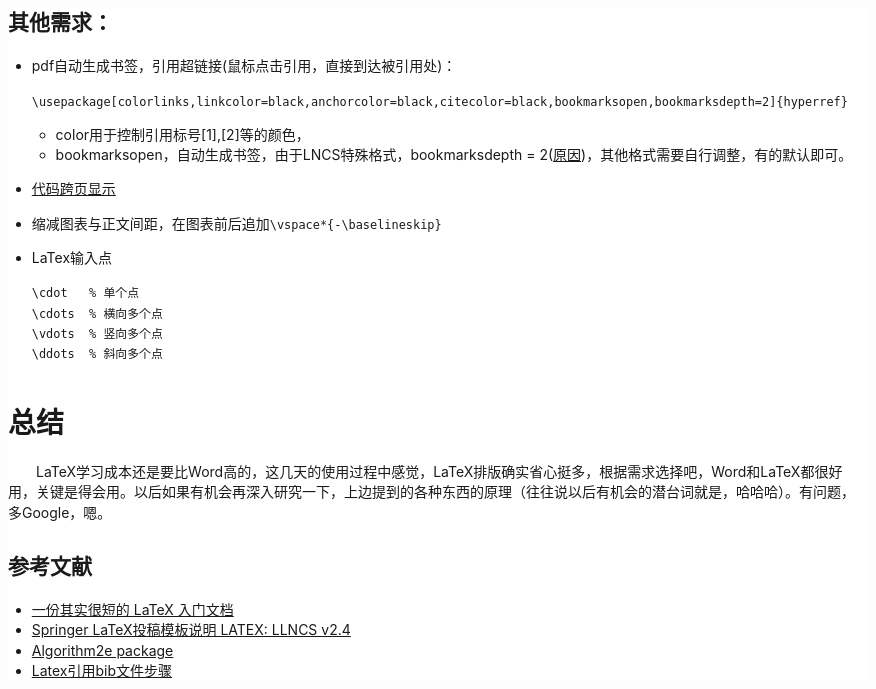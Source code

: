 ## 其他需求：
* pdf自动生成书签，引用超链接(鼠标点击引用，直接到达被引用处)：
    ```
    \usepackage[colorlinks,linkcolor=black,anchorcolor=black,citecolor=black,bookmarksopen,bookmarksdepth=2]{hyperref}
    ```
    - color用于控制引用标号[1],[2]等的颜色，
    - bookmarksopen，自动生成书签，由于LNCS特殊格式，bookmarksdepth = 2([原因](https://tex.stackexchange.com/questions/52387/pdf-bookmarks-for-sections-and-subsections-with-the-llncs-class))，其他格式需要自行调整，有的默认即可。

* [代码跨页显示](https://tex.stackexchange.com/questions/29816/algorithm-over-2-pages)
* 缩减图表与正文间距，在图表前后追加`\vspace*{-\baselineskip}`
* LaTex输入点
    ```
    \cdot   % 单个点
    \cdots  % 横向多个点
    \vdots  % 竖向多个点
    \ddots  % 斜向多个点
    ```

# 总结
&emsp;&emsp;LaTeX学习成本还是要比Word高的，这几天的使用过程中感觉，LaTeX排版确实省心挺多，根据需求选择吧，Word和LaTeX都很好用，关键是得会用。以后如果有机会再深入研究一下，上边提到的各种东西的原理（往往说以后有机会的潜台词就是，哈哈哈）。有问题，多Google，嗯。

## 参考文献
* [一份其实很短的 LaTeX 入门文档](https://liam0205.me/2014/09/08/latex-introduction/)
* [Springer LaTeX投稿模板说明 LATEX: LLNCS v2.4](http://blog.csdn.net/garfielder007/article/details/51656911)
* [Algorithm2e package](https://cn.sharelatex.com/learn/algorithms#/Algorithm2e_package)
* [Latex引用bib文件步骤](http://blog.csdn.net/lilianforever/article/details/53079169)